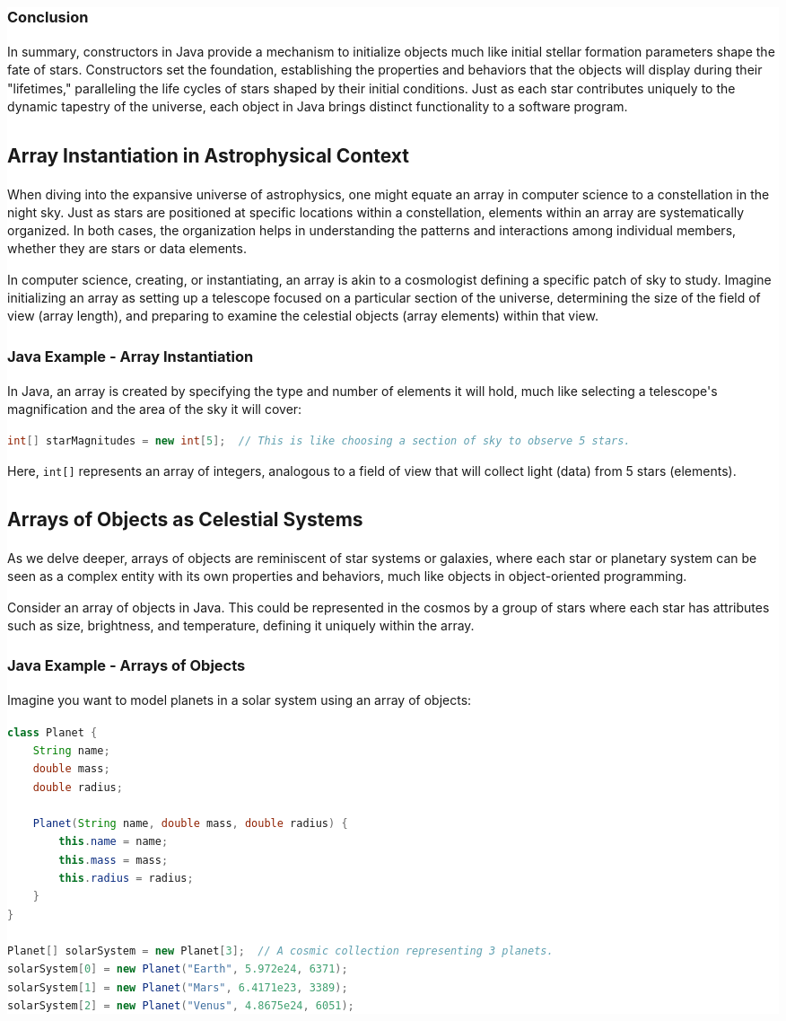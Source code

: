 ### Conclusion

In summary, constructors in Java provide a mechanism to initialize objects much like initial stellar formation parameters shape the fate of stars. Constructors set the foundation, establishing the properties and behaviors that the objects will display during their "lifetimes," paralleling the life cycles of stars shaped by their initial conditions. Just as each star contributes uniquely to the dynamic tapestry of the universe, each object in Java brings distinct functionality to a software program.

## Array Instantiation in Astrophysical Context

When diving into the expansive universe of astrophysics, one might equate an array in computer science to a constellation in the night sky. Just as stars are positioned at specific locations within a constellation, elements within an array are systematically organized. In both cases, the organization helps in understanding the patterns and interactions among individual members, whether they are stars or data elements.

In computer science, creating, or instantiating, an array is akin to a cosmologist defining a specific patch of sky to study. Imagine initializing an array as setting up a telescope focused on a particular section of the universe, determining the size of the field of view (array length), and preparing to examine the celestial objects (array elements) within that view.

### Java Example - Array Instantiation

In Java, an array is created by specifying the type and number of elements it will hold, much like selecting a telescope's magnification and the area of the sky it will cover:

```java
int[] starMagnitudes = new int[5];  // This is like choosing a section of sky to observe 5 stars.
```

Here, `int[]` represents an array of integers, analogous to a field of view that will collect light (data) from 5 stars (elements).

## Arrays of Objects as Celestial Systems

As we delve deeper, arrays of objects are reminiscent of star systems or galaxies, where each star or planetary system can be seen as a complex entity with its own properties and behaviors, much like objects in object-oriented programming.

Consider an array of objects in Java. This could be represented in the cosmos by a group of stars where each star has attributes such as size, brightness, and temperature, defining it uniquely within the array.

### Java Example - Arrays of Objects

Imagine you want to model planets in a solar system using an array of objects:

```java
class Planet {
    String name;
    double mass;
    double radius;

    Planet(String name, double mass, double radius) {
        this.name = name;
        this.mass = mass;
        this.radius = radius;
    }
}

Planet[] solarSystem = new Planet[3];  // A cosmic collection representing 3 planets.
solarSystem[0] = new Planet("Earth", 5.972e24, 6371);
solarSystem[1] = new Planet("Mars", 6.4171e23, 3389);
solarSystem[2] = new Planet("Venus", 4.8675e24, 6051);
```
